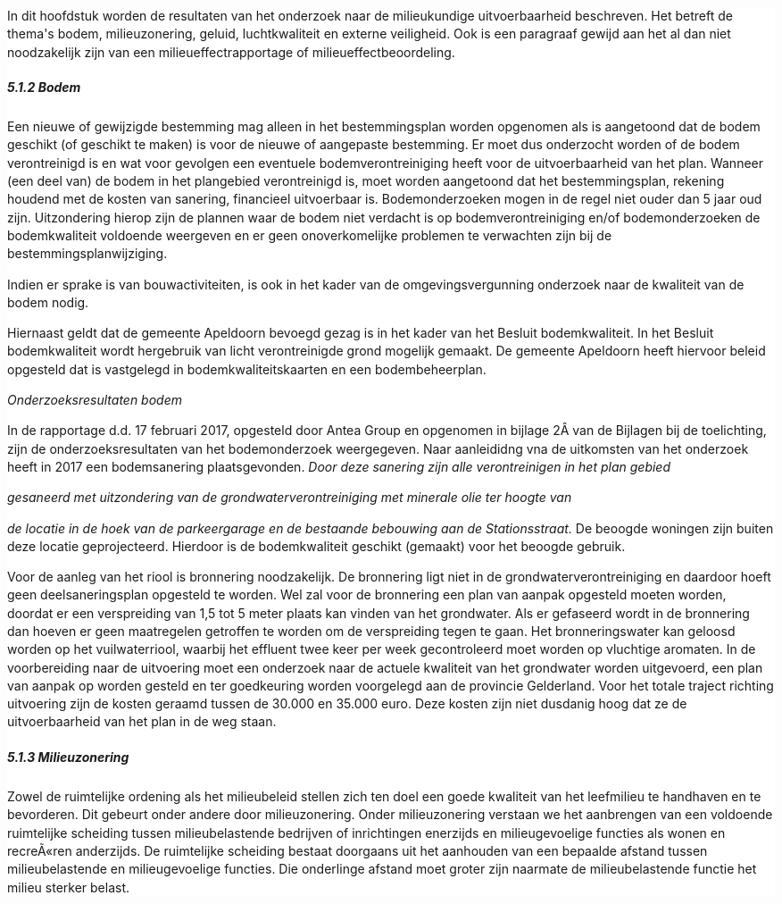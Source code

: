 In dit hoofdstuk worden de resultaten van het onderzoek naar de milieukundige uitvoerbaarheid beschreven. Het betreft de thema's bodem, milieuzonering, geluid, luchtkwaliteit en externe veiligheid. Ook is een paragraaf gewijd aan het al dan niet noodzakelijk zijn van een milieueffectrapportage of milieueffectbeoordeling.

##### 5\.1\.2 Bodem

Een nieuwe of gewijzigde bestemming mag alleen in het bestemmingsplan worden opgenomen als is aangetoond dat de bodem geschikt (of geschikt te maken) is voor de nieuwe of aangepaste bestemming. Er moet dus onderzocht worden of de bodem verontreinigd is en wat voor gevolgen een eventuele bodemverontreiniging heeft voor de uitvoerbaarheid van het plan. Wanneer (een deel van) de bodem in het plangebied verontreinigd is, moet worden aangetoond dat het bestemmingsplan, rekening houdend met de kosten van sanering, financieel uitvoerbaar is. Bodemonderzoeken mogen in de regel niet ouder dan 5 jaar oud zijn. Uitzondering hierop zijn de plannen waar de bodem niet verdacht is op bodemverontreiniging en/of bodemonderzoeken de bodemkwaliteit voldoende weergeven en er geen onoverkomelijke problemen te verwachten zijn bij de bestemmingsplanwijziging.

Indien er sprake is van bouwactiviteiten, is ook in het kader van de omgevingsvergunning onderzoek naar de kwaliteit van de bodem nodig.

Hiernaast geldt dat de gemeente Apeldoorn bevoegd gezag is in het kader van het Besluit bodemkwaliteit. In het Besluit bodemkwaliteit wordt hergebruik van licht verontreinigde grond mogelijk gemaakt. De gemeente Apeldoorn heeft hiervoor beleid opgesteld dat is vastgelegd in bodemkwaliteitskaarten en een bodembeheerplan.

*Onderzoeksresultaten bodem*

In de rapportage d.d. 17 februari 2017, opgesteld door Antea Group en opgenomen in bijlage 2Â van de Bijlagen bij de toelichting, zijn de onderzoeksresultaten van het bodemonderzoek weergegeven. Naar aanleididng vna de uitkomsten van het onderzoek heeft in 2017 een bodemsanering plaatsgevonden. *Door deze sanering zijn alle verontreinigen in het plan gebied*

*gesaneerd met uitzondering van de grondwaterverontreiniging met minerale olie ter hoogte van*

*de locatie in de hoek van de parkeergarage en de bestaande bebouwing aan de Stationsstraat.* De beoogde woningen zijn buiten deze locatie geprojecteerd. Hierdoor is de bodemkwaliteit geschikt (gemaakt) voor het beoogde gebruik.

Voor de aanleg van het riool is bronnering noodzakelijk. De bronnering ligt niet in de grondwaterverontreiniging en daardoor hoeft geen deelsaneringsplan opgesteld te worden. Wel zal voor de bronnering een plan van aanpak opgesteld moeten worden, doordat er een verspreiding van 1,5 tot 5 meter plaats kan vinden van het grondwater. Als er gefaseerd wordt in de bronnering dan hoeven er geen maatregelen getroffen te worden om de verspreiding tegen te gaan. Het bronneringswater kan geloosd worden op het vuilwaterriool, waarbij het effluent twee keer per week gecontroleerd moet worden op vluchtige aromaten. In de voorbereiding naar de uitvoering moet een onderzoek naar de actuele kwaliteit van het grondwater worden uitgevoerd, een plan van aanpak op worden gesteld en ter goedkeuring worden voorgelegd aan de provincie Gelderland. Voor het totale traject richting uitvoering zijn de kosten geraamd tussen de 30\.000 en 35\.000 euro. Deze kosten zijn niet dusdanig hoog dat ze de uitvoerbaarheid van het plan in de weg staan.

##### 5\.1\.3 Milieuzonering

Zowel de ruimtelijke ordening als het milieubeleid stellen zich ten doel een goede kwaliteit van het leefmilieu te handhaven en te bevorderen. Dit gebeurt onder andere door milieuzonering. Onder milieuzonering verstaan we het aanbrengen van een voldoende ruimtelijke scheiding tussen milieubelastende bedrijven of inrichtingen enerzijds en milieugevoelige functies als wonen en recreÃ«ren anderzijds. De ruimtelijke scheiding bestaat doorgaans uit het aanhouden van een bepaalde afstand tussen milieubelastende en milieugevoelige functies. Die onderlinge afstand moet groter zijn naarmate de milieubelastende functie het milieu sterker belast.
